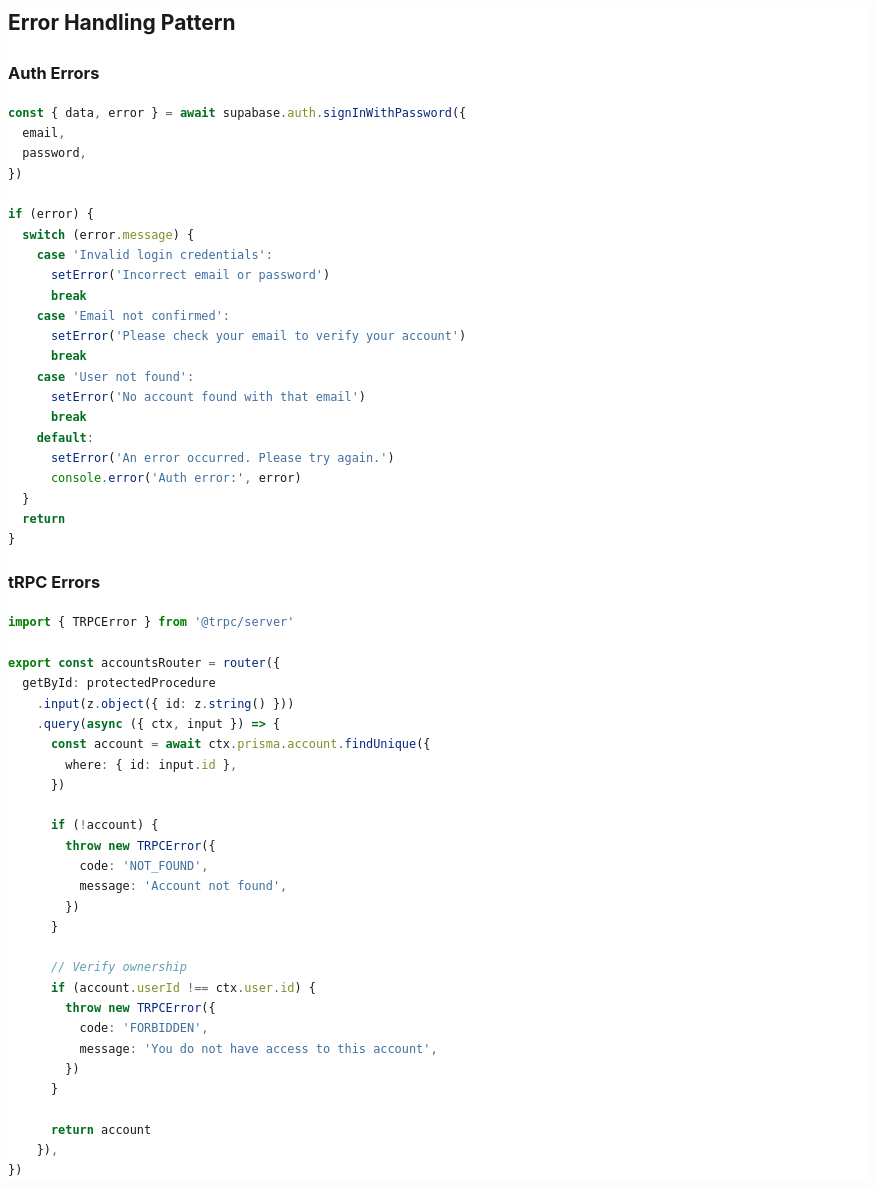 ## Error Handling Pattern

### Auth Errors

```typescript
const { data, error } = await supabase.auth.signInWithPassword({
  email,
  password,
})

if (error) {
  switch (error.message) {
    case 'Invalid login credentials':
      setError('Incorrect email or password')
      break
    case 'Email not confirmed':
      setError('Please check your email to verify your account')
      break
    case 'User not found':
      setError('No account found with that email')
      break
    default:
      setError('An error occurred. Please try again.')
      console.error('Auth error:', error)
  }
  return
}
```

### tRPC Errors

```typescript
import { TRPCError } from '@trpc/server'

export const accountsRouter = router({
  getById: protectedProcedure
    .input(z.object({ id: z.string() }))
    .query(async ({ ctx, input }) => {
      const account = await ctx.prisma.account.findUnique({
        where: { id: input.id },
      })

      if (!account) {
        throw new TRPCError({
          code: 'NOT_FOUND',
          message: 'Account not found',
        })
      }

      // Verify ownership
      if (account.userId !== ctx.user.id) {
        throw new TRPCError({
          code: 'FORBIDDEN',
          message: 'You do not have access to this account',
        })
      }

      return account
    }),
})
```
